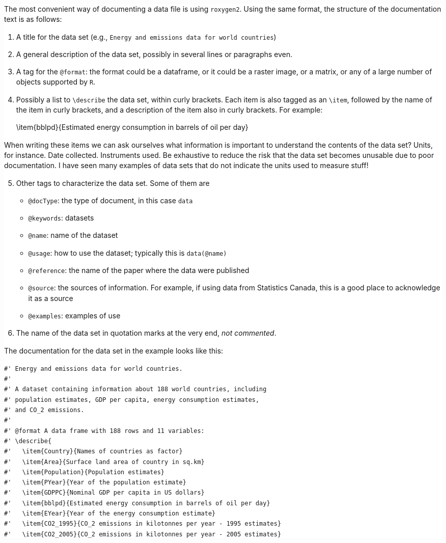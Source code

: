 The most convenient way of documenting a data file is using `roxygen2`.
Using the same format, the structure of the documentation text is as
follows:

1.  A title for the data set (e.g.,
    `Energy and emissions data for world countries`)

2.  A general description of the data set, possibly in several lines or
    paragraphs even.

3.  A tag for the `@format`: the format could be a dataframe, or it
    could be a raster image, or a matrix, or any of a large number of
    objects supported by `R`.

4.  Possibly a list to `\describe` the data set, within curly brackets.
    Each item is also tagged as an `\item`, followed by the name of the
    item in curly brackets, and a description of the item also in curly
    brackets. For example:



    \item{bblpd}{Estimated energy consumption in barrels of oil per day}

When writing these items we can ask ourselves what information is
important to understand the contents of the data set? Units, for
instance. Date collected. Instruments used. Be exhaustive to reduce the
risk that the data set becomes unusable due to poor documentation. I
have seen many examples of data sets that do not indicate the units used
to measure stuff!

5.  Other tags to characterize the data set. Some of them are

    -   `@docType`: the type of document, in this case `data`

    -   `@keywords`: datasets

    -   `@name`: name of the dataset

    -   `@usage`: how to use the dataset; typically this is
        `data(@name)`

    -   `@reference`: the name of the paper where the data were
        published

    -   `@source`: the sources of information. For example, if using
        data from Statistics Canada, this is a good place to acknowledge
        it as a source

    -   `@examples`: examples of use

6.  The name of the data set in quotation marks at the very end, *not
    commented*.

The documentation for the data set in the example looks like this:

    #' Energy and emissions data for world countries.
    #'
    #' A dataset containing information about 188 world countries, including
    #' population estimates, GDP per capita, energy consumption estimates,
    #' and CO_2 emissions.
    #'
    #' @format A data frame with 188 rows and 11 variables:
    #' \describe{
    #'   \item{Country}{Names of countries as factor}
    #'   \item{Area}{Surface land area of country in sq.km}
    #'   \item{Population}{Population estimates}
    #'   \item{PYear}{Year of the population estimate}
    #'   \item{GDPPC}{Nominal GDP per capita in US dollars}
    #'   \item{bblpd}{Estimated energy consumption in barrels of oil per day}
    #'   \item{EYear}{Year of the energy consumption estimate}
    #'   \item{CO2_1995}{CO_2 emissions in kilotonnes per year - 1995 estimates}
    #'   \item{CO2_2005}{CO_2 emissions in kilotonnes per year - 2005 estimates}
